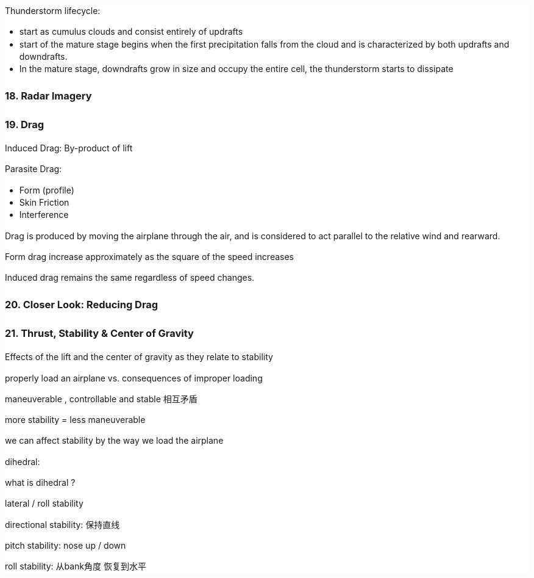 

Thunderstorm lifecycle:

* start as cumulus clouds and consist entirely of updrafts
* start of the mature stage begins when the first precipitation falls from the cloud and is characterized by both updrafts and downdrafts. 
* In the mature stage, downdrafts grow in size and occupy the entire cell, the thunderstorm starts to dissipate

### 18. Radar Imagery

### 19. Drag

Induced Drag: By-product of lift

Parasite Drag: 

* Form (profile)
* Skin Friction
* Interference



Drag is produced by moving the airplane through the air, and is considered to act parallel to the relative wind and rearward. 



Form drag increase approximately as the square of the speed increases

Induced drag remains the same regardless of speed changes.



### 20. Closer Look: Reducing Drag

### 21. Thrust, Stability & Center of Gravity 

Effects of the lift and the center of gravity as they relate to stability

properly load an airplane vs. consequences of improper loading 



maneuverable , controllable and stable  相互矛盾

more stability = less maneuverable 

we can affect stability by the way we load the airplane

dihedral:  

what is dihedral ?

lateral / roll stability 

directional stability: 保持直线 

pitch stability: nose up / down

roll stability: 从bank角度 恢复到水平
